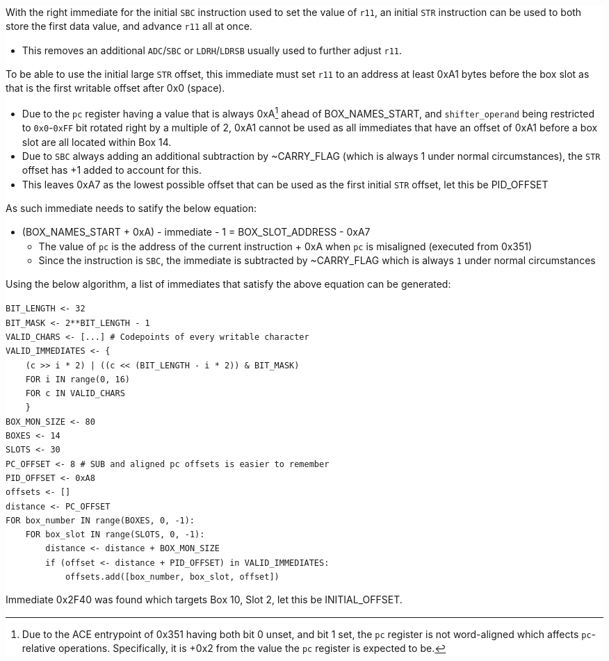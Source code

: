 With the right immediate for the initial `SBC` instruction used to set the value of `r11`, an initial `STR` instruction can be used to both store the first data value, and advance `r11` all at once.

- This removes an additional `ADC`/`SBC` or `LDRH`/`LDRSB` usually used to further adjust `r11`.

To be able to use the initial large `STR` offset, this immediate must set `r11` to an address at least 0xA1 bytes before the box slot as that is the first writable offset after 0x0 (space).

- Due to the `pc` register having a value that is always 0xA[^2] ahead of BOX_NAMES_START, and `shifter_operand` being restricted to `0x0`-`0xFF` bit rotated right by a multiple of 2, 0xA1 cannot be used as all immediates that have an offset of 0xA1 before a box slot are all located within Box 14.
- Due to `SBC` always adding an additional subtraction by ~CARRY_FLAG (which is always 1 under normal circumstances), the `STR` offset has +1 added to account for this.
- This leaves 0xA7 as the lowest possible offset that can be used as the first initial `STR` offset, let this be PID_OFFSET

[^2]:
    Due to the ACE entrypoint of 0x351 having both bit 0 unset, and bit 1 set, the `pc` register is not word-aligned which affects `pc`-relative operations.
    Specifically, it is +0x2 from the value the `pc` register is expected to be.

As such immediate needs to satify the below equation:

- (BOX_NAMES_START + 0xA) - immediate - 1 = BOX_SLOT_ADDRESS - 0xA7
    - The value of `pc` is the address of the current instruction + 0xA when `pc` is misaligned (executed from 0x351)
    - Since the instruction is `SBC`, the immediate is subtracted by ~CARRY_FLAG which is always `1` under normal circumstances

Using the below algorithm, a list of immediates that satisfy the above equation can be generated:

```
BIT_LENGTH <- 32
BIT_MASK <- 2**BIT_LENGTH - 1
VALID_CHARS <- [...] # Codepoints of every writable character
VALID_IMMEDIATES <- {
    (c >> i * 2) | ((c << (BIT_LENGTH - i * 2)) & BIT_MASK)
    FOR i IN range(0, 16)
    FOR c IN VALID_CHARS
    }
BOX_MON_SIZE <- 80
BOXES <- 14
SLOTS <- 30
PC_OFFSET <- 8 # SUB and aligned pc offsets is easier to remember
PID_OFFSET <- 0xA8
offsets <- []
distance <- PC_OFFSET
FOR box_number IN range(BOXES, 0, -1):
    FOR box_slot IN range(SLOTS, 0, -1):
        distance <- distance + BOX_MON_SIZE
        if (offset <- distance + PID_OFFSET) in VALID_IMMEDIATES:
            offsets.add([box_number, box_slot, offset])
```

Immediate 0x2F40 was found which targets Box 10, Slot 2, let this be INITIAL_OFFSET.


[^3]: E12FFF1E for `BX lr` exit